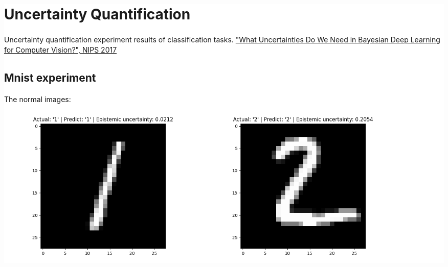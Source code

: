 # Uncertainty Quantification

Uncertainty quantification experiment results of classification tasks. [ "What Uncertainties Do We Need in Bayesian Deep Learning for Computer Vision?", NIPS 2017](https://arxiv.org/abs/1703.04977)

## Mnist experiment

The normal images:

<img src="assets/normal/1.png" width="45%">
<img src="assets/normal/2.png" width="45%">